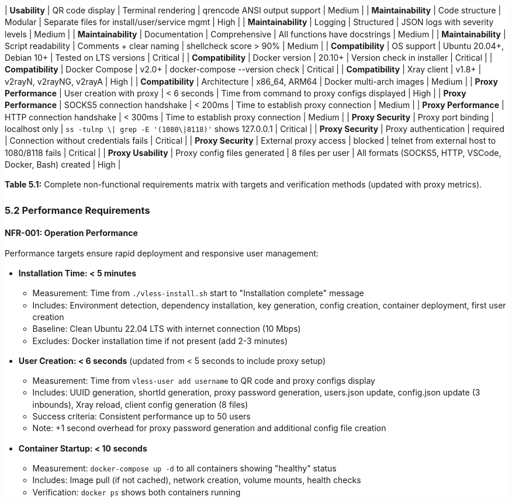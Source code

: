 | **Usability** | QR code display | Terminal rendering | qrencode ANSI output support | Medium |
| **Maintainability** | Code structure | Modular | Separate files for install/user/service mgmt | High |
| **Maintainability** | Logging | Structured | JSON logs with severity levels | Medium |
| **Maintainability** | Documentation | Comprehensive | All functions have docstrings | Medium |
| **Maintainability** | Script readability | Comments + clear naming | shellcheck score > 90% | Medium |
| **Compatibility** | OS support | Ubuntu 20.04+, Debian 10+ | Tested on LTS versions | Critical |
| **Compatibility** | Docker version | 20.10+ | Version check in installer | Critical |
| **Compatibility** | Docker Compose | v2.0+ | docker-compose --version check | Critical |
| **Compatibility** | Xray client | v1.8+ | v2rayN, v2rayNG, v2rayA | High |
| **Compatibility** | Architecture | x86_64, ARM64 | Docker multi-arch images | Medium |
| **Proxy Performance** | User creation with proxy | < 6 seconds | Time from command to proxy configs displayed | High |
| **Proxy Performance** | SOCKS5 connection handshake | < 200ms | Time to establish proxy connection | Medium |
| **Proxy Performance** | HTTP connection handshake | < 300ms | Time to establish proxy connection | Medium |
| **Proxy Security** | Proxy port binding | localhost only | `ss -tulnp \| grep -E '(1080\|8118)'` shows 127.0.0.1 | Critical |
| **Proxy Security** | Proxy authentication | required | Connection without credentials fails | Critical |
| **Proxy Security** | External proxy access | blocked | telnet from external host to 1080/8118 fails | Critical |
| **Proxy Usability** | Proxy config files generated | 8 files per user | All formats (SOCKS5, HTTP, VSCode, Docker, Bash) created | High |

**Table 5.1:** Complete non-functional requirements matrix with targets and verification methods (updated with proxy metrics).

### 5.2 Performance Requirements

**NFR-001: Operation Performance**

Performance targets ensure rapid deployment and responsive user management:

- **Installation Time: < 5 minutes**
  - Measurement: Time from `./vless-install.sh` start to "Installation complete" message
  - Includes: Environment detection, dependency installation, key generation, config creation, container deployment, first user creation
  - Baseline: Clean Ubuntu 22.04 LTS with internet connection (10 Mbps)
  - Excludes: Docker installation time if not present (add 2-3 minutes)

- **User Creation: < 6 seconds** (updated from < 5 seconds to include proxy setup)
  - Measurement: Time from `vless-user add username` to QR code and proxy configs display
  - Includes: UUID generation, shortId generation, proxy password generation, users.json update, config.json update (3 inbounds), Xray reload, client config generation (8 files)
  - Success criteria: Consistent performance up to 50 users
  - Note: +1 second overhead for proxy password generation and additional config file creation

- **Container Startup: < 10 seconds**
  - Measurement: `docker-compose up -d` to all containers showing "healthy" status
  - Includes: Image pull (if not cached), network creation, volume mounts, health checks
  - Verification: `docker ps` shows both containers running
